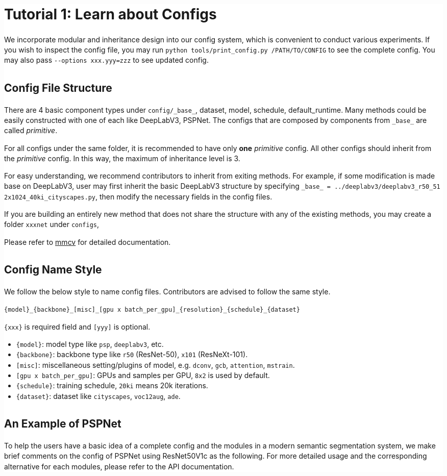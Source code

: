 # Tutorial 1: Learn about Configs

We incorporate modular and inheritance design into our config system, which is convenient to conduct various experiments.
If you wish to inspect the config file, you may run `python tools/print_config.py /PATH/TO/CONFIG` to see the complete config.
You may also pass `--options xxx.yyy=zzz` to see updated config.

## Config File Structure

There are 4 basic component types under `config/_base_`, dataset, model, schedule, default_runtime.
Many methods could be easily constructed with one of each like DeepLabV3, PSPNet.
The configs that are composed by components from `_base_` are called _primitive_.

For all configs under the same folder, it is recommended to have only **one** _primitive_ config. All other configs should inherit from the _primitive_ config. In this way, the maximum of inheritance level is 3.

For easy understanding, we recommend contributors to inherit from exiting methods.
For example, if some modification is made base on DeepLabV3, user may first inherit the basic DeepLabV3 structure by specifying `_base_ = ../deeplabv3/deeplabv3_r50_512x1024_40ki_cityscapes.py`, then modify the necessary fields in the config files.

If you are building an entirely new method that does not share the structure with any of the existing methods, you may create a folder `xxxnet` under `configs`,

Please refer to [mmcv](https://mmcv.readthedocs.io/en/latest/utils.html#config) for detailed documentation.

## Config Name Style

We follow the below style to name config files. Contributors are advised to follow the same style.

```
{model}_{backbone}_[misc]_[gpu x batch_per_gpu]_{resolution}_{schedule}_{dataset}
```

`{xxx}` is required field and `[yyy]` is optional.

- `{model}`: model type like `psp`, `deeplabv3`, etc.
- `{backbone}`: backbone type like `r50` (ResNet-50), `x101` (ResNeXt-101).
- `[misc]`: miscellaneous setting/plugins of model, e.g. `dconv`, `gcb`, `attention`, `mstrain`.
- `[gpu x batch_per_gpu]`: GPUs and samples per GPU, `8x2` is used by default.
- `{schedule}`: training schedule, `20ki` means 20k iterations.
- `{dataset}`: dataset like `cityscapes`, `voc12aug`, `ade`.

## An Example of PSPNet

To help the users have a basic idea of a complete config and the modules in a modern semantic segmentation system,
we make brief comments on the config of PSPNet using ResNet50V1c as the following.
For more detailed usage and the corresponding alternative for each modules, please refer to the API documentation.
